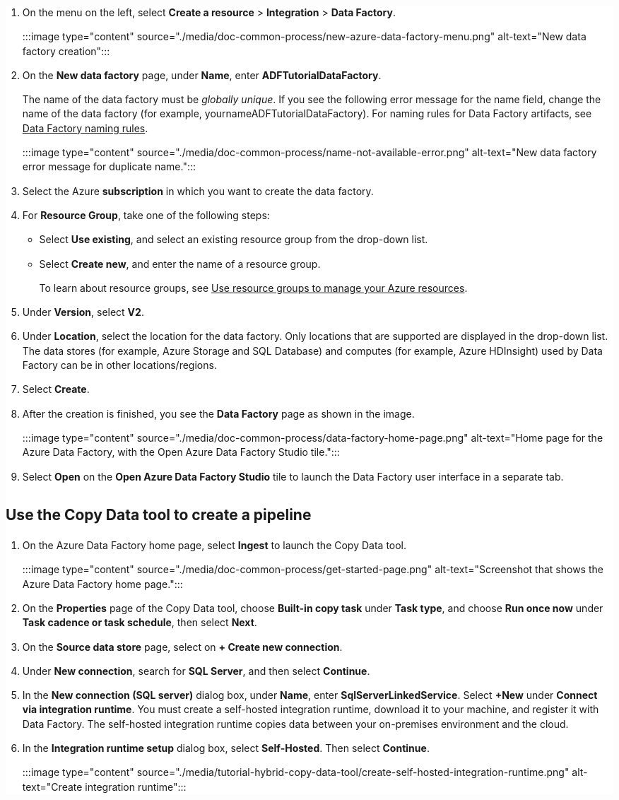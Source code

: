 1. On the menu on the left, select **Create a resource** > **Integration** > **Data Factory**.

   :::image type="content" source="./media/doc-common-process/new-azure-data-factory-menu.png" alt-text="New data factory creation":::

1. On the **New data factory** page, under **Name**, enter **ADFTutorialDataFactory**.

   The name of the data factory must be *globally unique*. If you see the following error message for the name field, change the name of the data factory (for example, yournameADFTutorialDataFactory). For naming rules for Data Factory artifacts, see [Data Factory naming rules](naming-rules.md).

    :::image type="content" source="./media/doc-common-process/name-not-available-error.png" alt-text="New data factory error message for duplicate name.":::
1. Select the Azure **subscription** in which you want to create the data factory.
1. For **Resource Group**, take one of the following steps:

   - Select **Use existing**, and select an existing resource group from the drop-down list.

   - Select **Create new**, and enter the name of a resource group. 
        
     To learn about resource groups, see [Use resource groups to manage your Azure resources](../azure-resource-manager/management/overview.md).
1. Under **Version**, select **V2**.
1. Under **Location**, select the location for the data factory. Only locations that are supported are displayed in the drop-down list. The data stores (for example, Azure Storage and SQL Database) and computes (for example, Azure HDInsight) used by Data Factory can be in other locations/regions.
1. Select **Create**.

1. After the creation is finished, you see the **Data Factory** page as shown in the image.

    :::image type="content" source="./media/doc-common-process/data-factory-home-page.png" alt-text="Home page for the Azure Data Factory, with the Open Azure Data Factory Studio tile.":::

1. Select **Open** on the **Open Azure Data Factory Studio** tile to launch the Data Factory user interface in a separate tab.

## Use the Copy Data tool to create a pipeline

1. On the Azure Data Factory home page, select **Ingest** to launch the Copy Data tool.

   :::image type="content" source="./media/doc-common-process/get-started-page.png" alt-text="Screenshot that shows the Azure Data Factory home page.":::

1. On the **Properties** page of the Copy Data tool, choose **Built-in copy task** under **Task type**, and choose **Run once now** under **Task cadence or task schedule**, then select **Next**.

1. On the **Source data store** page, select on **+ Create new connection**.

1. Under **New connection**, search for **SQL Server**, and then select **Continue**.

1. In the **New connection (SQL server)** dialog box, under **Name**, enter **SqlServerLinkedService**. Select **+New** under **Connect via integration runtime**. You must create a self-hosted integration runtime, download it to your machine, and register it with Data Factory. The self-hosted integration runtime copies data between your on-premises environment and the cloud.

1. In the **Integration runtime setup** dialog box, select **Self-Hosted**. Then select **Continue**.

   :::image type="content" source="./media/tutorial-hybrid-copy-data-tool/create-self-hosted-integration-runtime.png" alt-text="Create integration runtime":::
